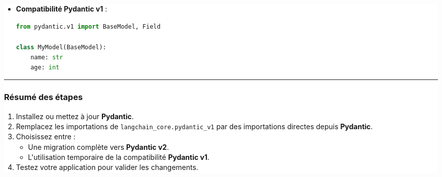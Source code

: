 
- **Compatibilité Pydantic v1** :
  ```python
  from pydantic.v1 import BaseModel, Field

  class MyModel(BaseModel):
      name: str
      age: int
  ```

---

### Résumé des étapes
1. Installez ou mettez à jour **Pydantic**.
2. Remplacez les importations de `langchain_core.pydantic_v1` par des importations directes depuis **Pydantic**.
3. Choisissez entre :
   - Une migration complète vers **Pydantic v2**.
   - L'utilisation temporaire de la compatibilité **Pydantic v1**.
4. Testez votre application pour valider les changements.

